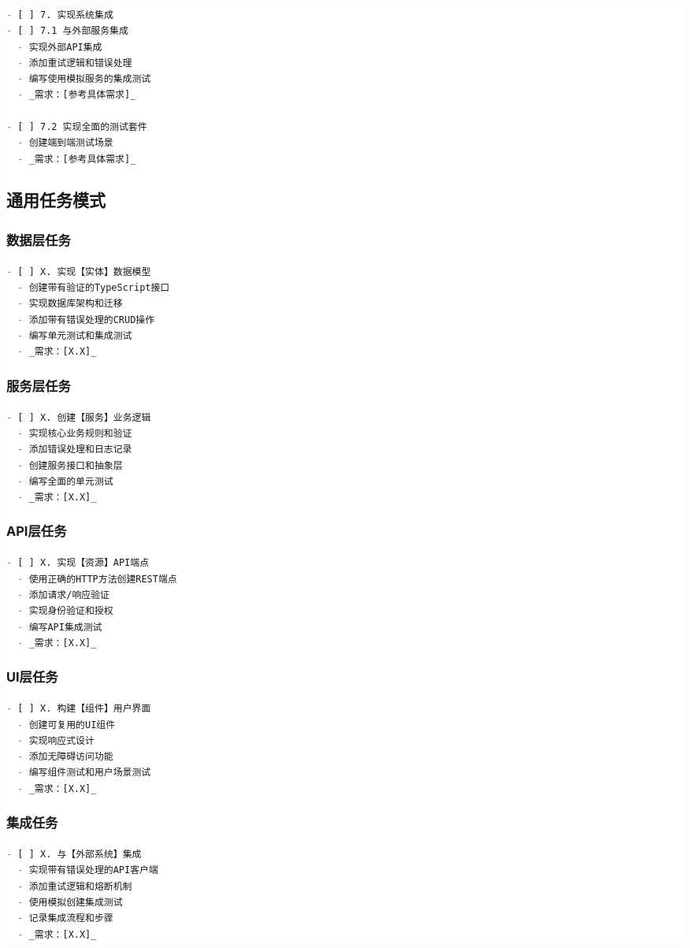   ```markdown
  - [ ] 7. 实现系统集成
  - [ ] 7.1 与外部服务集成
    - 实现外部API集成
    - 添加重试逻辑和错误处理
    - 编写使用模拟服务的集成测试
    - _需求：[参考具体需求]_

  - [ ] 7.2 实现全面的测试套件
    - 创建端到端测试场景
    - _需求：[参考具体需求]_
  ```

  ## 通用任务模式

  ### 数据层任务
  ```markdown
  - [ ] X. 实现【实体】数据模型
    - 创建带有验证的TypeScript接口
    - 实现数据库架构和迁移
    - 添加带有错误处理的CRUD操作
    - 编写单元测试和集成测试
    - _需求：[X.X]_
  ```

  ### 服务层任务
  ```markdown
  - [ ] X. 创建【服务】业务逻辑
    - 实现核心业务规则和验证
    - 添加错误处理和日志记录
    - 创建服务接口和抽象层
    - 编写全面的单元测试
    - _需求：[X.X]_
  ```

  ### API层任务
  ```markdown
  - [ ] X. 实现【资源】API端点
    - 使用正确的HTTP方法创建REST端点
    - 添加请求/响应验证
    - 实现身份验证和授权
    - 编写API集成测试
    - _需求：[X.X]_
  ```

  ### UI层任务
  ```markdown
  - [ ] X. 构建【组件】用户界面
    - 创建可复用的UI组件
    - 实现响应式设计
    - 添加无障碍访问功能
    - 编写组件测试和用户场景测试
    - _需求：[X.X]_
  ```

  ### 集成任务
  ```markdown
  - [ ] X. 与【外部系统】集成
    - 实现带有错误处理的API客户端
    - 添加重试逻辑和熔断机制
    - 使用模拟创建集成测试
    - 记录集成流程和步骤
    - _需求：[X.X]_
  ```
